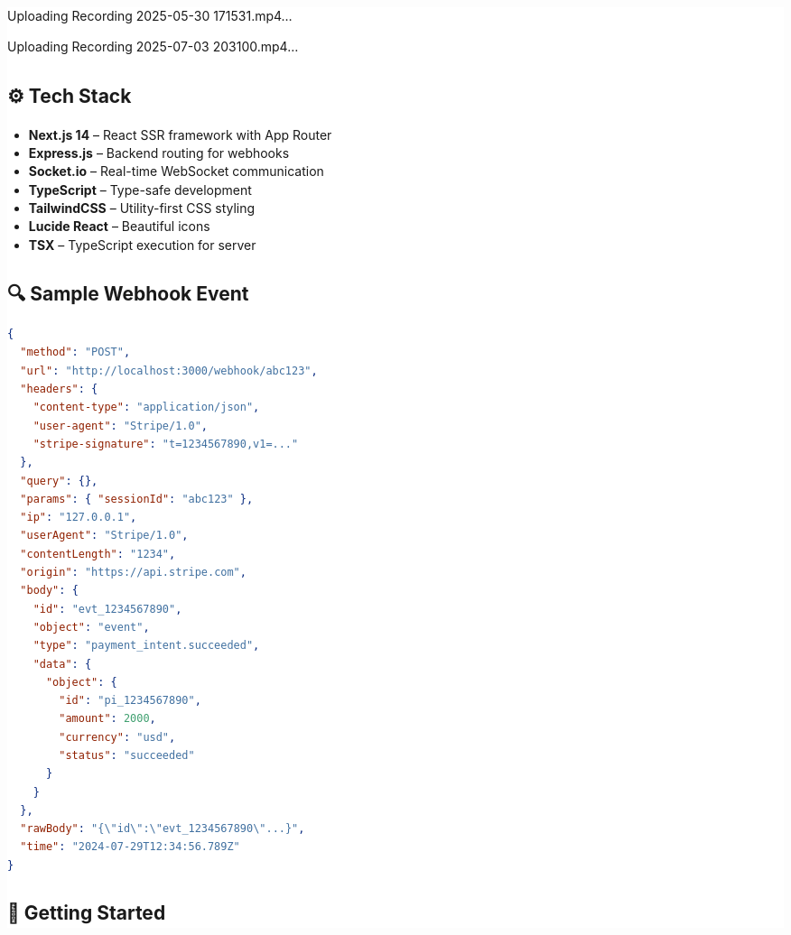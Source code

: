 
Uploading Recording 2025-05-30 171531.mp4…



Uploading Recording 2025-07-03 203100.mp4…


## ⚙️ Tech Stack

- **Next.js 14** – React SSR framework with App Router
- **Express.js** – Backend routing for webhooks
- **Socket.io** – Real-time WebSocket communication
- **TypeScript** – Type-safe development
- **TailwindCSS** – Utility-first CSS styling
- **Lucide React** – Beautiful icons
- **TSX** – TypeScript execution for server

## 🔍 Sample Webhook Event

```json
{
  "method": "POST",
  "url": "http://localhost:3000/webhook/abc123",
  "headers": {
    "content-type": "application/json",
    "user-agent": "Stripe/1.0",
    "stripe-signature": "t=1234567890,v1=..."
  },
  "query": {},
  "params": { "sessionId": "abc123" },
  "ip": "127.0.0.1",
  "userAgent": "Stripe/1.0",
  "contentLength": "1234",
  "origin": "https://api.stripe.com",
  "body": {
    "id": "evt_1234567890",
    "object": "event",
    "type": "payment_intent.succeeded",
    "data": {
      "object": {
        "id": "pi_1234567890",
        "amount": 2000,
        "currency": "usd",
        "status": "succeeded"
      }
    }
  },
  "rawBody": "{\"id\":\"evt_1234567890\"...}",
  "time": "2024-07-29T12:34:56.789Z"
}
```

## 🚀 Getting Started
